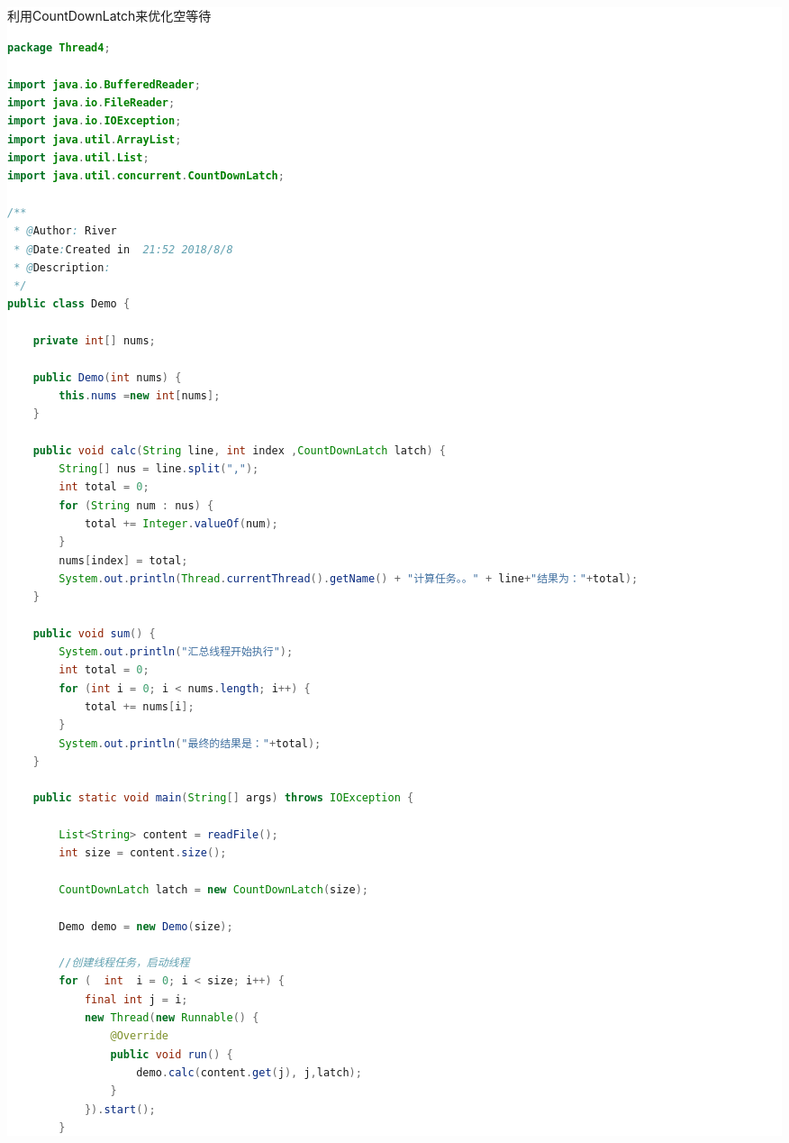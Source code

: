 利用CountDownLatch来优化空等待

```java
package Thread4;

import java.io.BufferedReader;
import java.io.FileReader;
import java.io.IOException;
import java.util.ArrayList;
import java.util.List;
import java.util.concurrent.CountDownLatch;

/**
 * @Author: River
 * @Date:Created in  21:52 2018/8/8
 * @Description:
 */
public class Demo {

    private int[] nums;

    public Demo(int nums) {
        this.nums =new int[nums];
    }

    public void calc(String line, int index ,CountDownLatch latch) {
        String[] nus = line.split(",");
        int total = 0;
        for (String num : nus) {
            total += Integer.valueOf(num);
        }
        nums[index] = total;
        System.out.println(Thread.currentThread().getName() + "计算任务。。" + line+"结果为："+total);
    }

    public void sum() {
        System.out.println("汇总线程开始执行");
        int total = 0;
        for (int i = 0; i < nums.length; i++) {
            total += nums[i];
        }
        System.out.println("最终的结果是："+total);
    }

    public static void main(String[] args) throws IOException {

        List<String> content = readFile();
        int size = content.size();

        CountDownLatch latch = new CountDownLatch(size);

        Demo demo = new Demo(size);

        //创建线程任务，启动线程
        for (  int  i = 0; i < size; i++) {
            final int j = i;
            new Thread(new Runnable() {
                @Override
                public void run() {
                    demo.calc(content.get(j), j,latch);
                }
            }).start();
        }

```